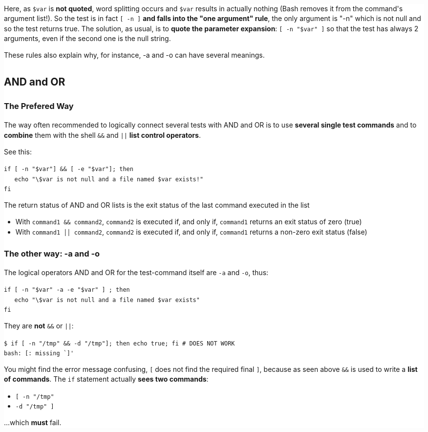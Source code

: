 Here, as `$var` is **not quoted**, word splitting occurs and `$var`
results in actually nothing (Bash removes it from the command\'s
argument list!). So the test is in fact `[ -n ]` **and falls into the
\"one argument\" rule**, the only argument is \"-n\" which is not null
and so the test returns true. The solution, as usual, is to **quote the
parameter expansion**: `[ -n "$var" ]` so that the test has always 2
arguments, even if the second one is the null string.

These rules also explain why, for instance, -a and -o can have several
meanings.

## AND and OR

### The Prefered Way

The way often recommended to logically connect several tests with AND
and OR is to use **several single test commands** and to **combine**
them with the shell `&&` and `||` **list control operators**.

See this:

    if [ -n "$var"] && [ -e "$var"]; then
       echo "\$var is not null and a file named $var exists!"
    fi

The return status of AND and OR lists is the exit status of the last
command executed in the list

-   With `command1 && command2`, `command2` is executed if, and only if,
    `command1` returns an exit status of zero (true)
-   With `command1 ││ command2`, `command2` is executed if, and only if,
    `command1` returns a non-zero exit status (false)

### The other way: -a and -o

The logical operators AND and OR for the test-command itself are `-a`
and `-o`, thus:

    if [ -n "$var" -a -e "$var" ] ; then
       echo "\$var is not null and a file named $var exists"
    fi

They are **not** `&&` or `||`:

    $ if [ -n "/tmp" && -d "/tmp"]; then echo true; fi # DOES NOT WORK
    bash: [: missing `]'

You might find the error message confusing, `[` does not find the
required final `]`, because as seen above `&&` is used to write a **list
of commands**. The `if` statement actually **sees two commands**:

-   `[ -n "/tmp"`
-   `-d "/tmp" ]`

\...which **must** fail.


[^1]: \<rant\>Of course, one can wonder what is the use of including the
